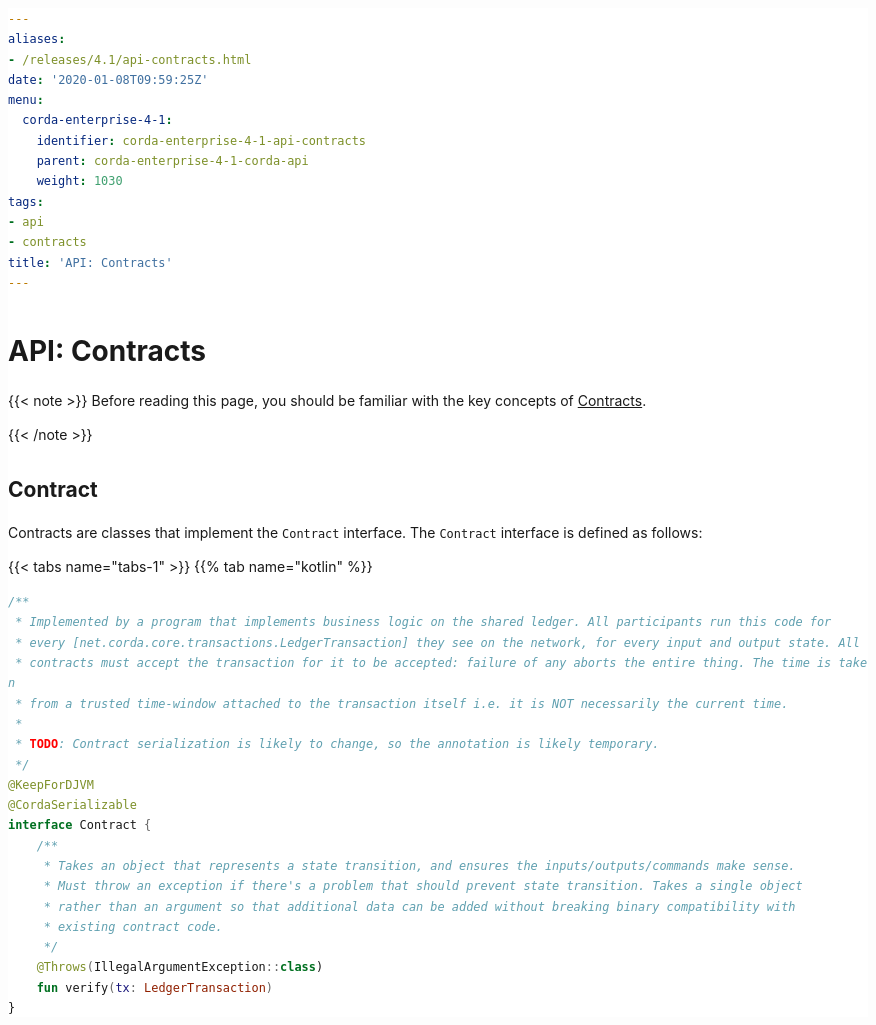 ```yaml
---
aliases:
- /releases/4.1/api-contracts.html
date: '2020-01-08T09:59:25Z'
menu:
  corda-enterprise-4-1:
    identifier: corda-enterprise-4-1-api-contracts
    parent: corda-enterprise-4-1-corda-api
    weight: 1030
tags:
- api
- contracts
title: 'API: Contracts'
---
```





# API: Contracts

{{< note >}}
Before reading this page, you should be familiar with the key concepts of [Contracts](key-concepts-contracts.md).

{{< /note >}}


## Contract

Contracts are classes that implement the `Contract` interface. The `Contract` interface is defined as follows:

{{< tabs name="tabs-1" >}}
{{% tab name="kotlin" %}}
```kotlin
/**
 * Implemented by a program that implements business logic on the shared ledger. All participants run this code for
 * every [net.corda.core.transactions.LedgerTransaction] they see on the network, for every input and output state. All
 * contracts must accept the transaction for it to be accepted: failure of any aborts the entire thing. The time is taken
 * from a trusted time-window attached to the transaction itself i.e. it is NOT necessarily the current time.
 *
 * TODO: Contract serialization is likely to change, so the annotation is likely temporary.
 */
@KeepForDJVM
@CordaSerializable
interface Contract {
    /**
     * Takes an object that represents a state transition, and ensures the inputs/outputs/commands make sense.
     * Must throw an exception if there's a problem that should prevent state transition. Takes a single object
     * rather than an argument so that additional data can be added without breaking binary compatibility with
     * existing contract code.
     */
    @Throws(IllegalArgumentException::class)
    fun verify(tx: LedgerTransaction)
}

```